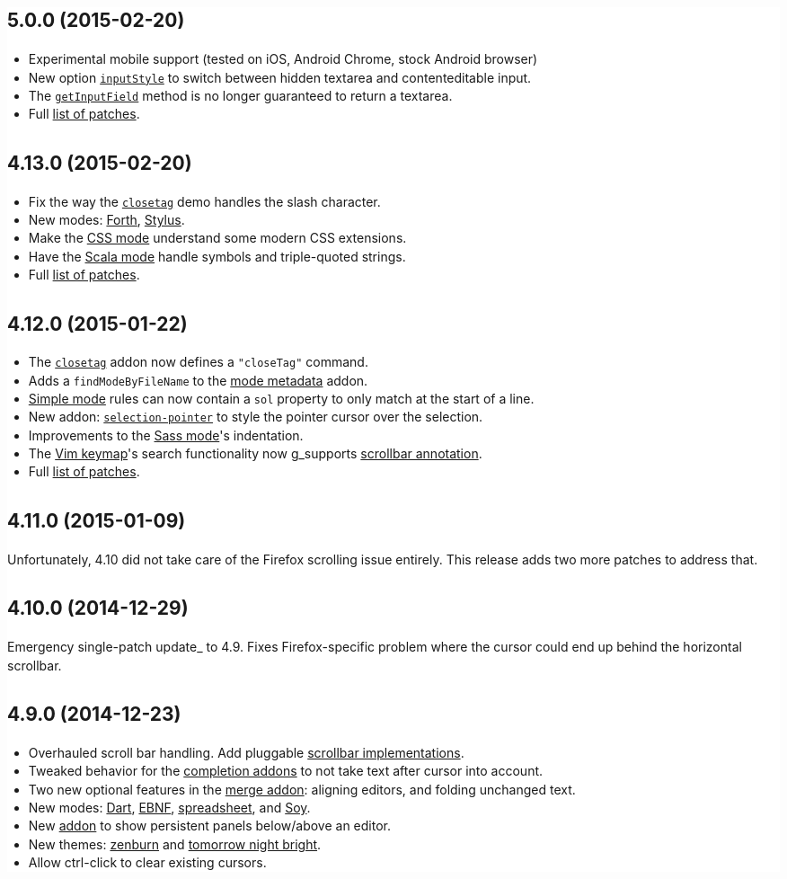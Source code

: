 ## 5.0.0 (2015-02-20)

* Experimental mobile support (tested on iOS, Android Chrome, stock Android browser)
* New option [`inputStyle`](https://codemirror.net/doc/manual.html#option_inputStyle) to switch between hidden textarea and contenteditable input.
* The [`getInputField`](https://codemirror.net/doc/manual.html#getInputField) method is no longer guaranteed to return a textarea.
* Full [list of patches](https://github.com/codemirror/CodeMirror/compare/4.13.0...5.0.0).

## 4.13.0 (2015-02-20)

* Fix the way the [`closetag`](https://codemirror.net/demo/closetag.html) demo handles the slash character.
* New modes: [Forth](https://codemirror.net/mode/forth/index.html), [Stylus](https://codemirror.net/mode/stylus/index.html).
* Make the [CSS mode](https://codemirror.net/mode/css/index.html) understand some modern CSS extensions.
* Have the [Scala mode](https://codemirror.net/mode/clike/index.html) handle symbols and triple-quoted strings.
* Full [list of patches](https://github.com/codemirror/CodeMirror/compare/4.12.0...4.13.0).

## 4.12.0 (2015-01-22)

* The [`closetag`](https://codemirror.net/doc/manual.html#addon_closetag) addon now defines a `"closeTag"` command.
* Adds a `findModeByFileName` to the [mode metadata](https://codemirror.net/doc/manual.html#addon_meta) addon.
* [Simple mode](https://codemirror.net/demo/simplemode.html) rules can now contain a `sol` property to only match at the start of a line.
* New addon: [`selection-pointer`](https://codemirror.net/doc/manual.html#addon_selection-pointer) to style the pointer cursor over the selection.
* Improvements to the [Sass mode](https://codemirror.net/mode/sass/index.html)'s indentation.
* The [Vim keymap](https://codemirror.net/demo/vim.html)'s search functionality now g_supports [scrollbar annotation](https://codemirror.net/doc/manual.html#addon_matchesonscrollbar).
* Full [list of patches](https://github.com/codemirror/CodeMirror/compare/4.11.0...4.12.0).

## 4.11.0 (2015-01-09)

Unfortunately, 4.10 did not take care of the Firefox scrolling issue entirely. This release adds two more patches to address that.

## 4.10.0 (2014-12-29)

Emergency single-patch update_ to 4.9\. Fixes Firefox-specific problem where the cursor could end up behind the horizontal scrollbar.

## 4.9.0 (2014-12-23)

* Overhauled scroll bar handling. Add pluggable [scrollbar implementations](https://codemirror.net/demo/simplescrollbars.html).
* Tweaked behavior for the [completion addons](https://codemirror.net/doc/manual.html#addon_show-hint) to not take text after cursor into account.
* Two new optional features in the [merge addon](https://codemirror.net/doc/manual.html#addon_merge): aligning editors, and folding unchanged text.
* New modes: [Dart](https://codemirror.net/mode/dart/index.html), [EBNF](https://codemirror.net/mode/ebnf/index.html), [spreadsheet](https://codemirror.net/mode/spreadsheet/index.html),
  and [Soy](https://codemirror.net/mode/soy/index.html).
* New [addon](https://codemirror.net/demo/panel.html) to show persistent panels below/above an editor.
* New themes: [zenburn](https://codemirror.net/demo/theme.html#zenburn) and [tomorrow night bright](https://codemirror.net/demo/theme.html#tomorrow-night-bright).
* Allow ctrl-click to clear existing cursors.